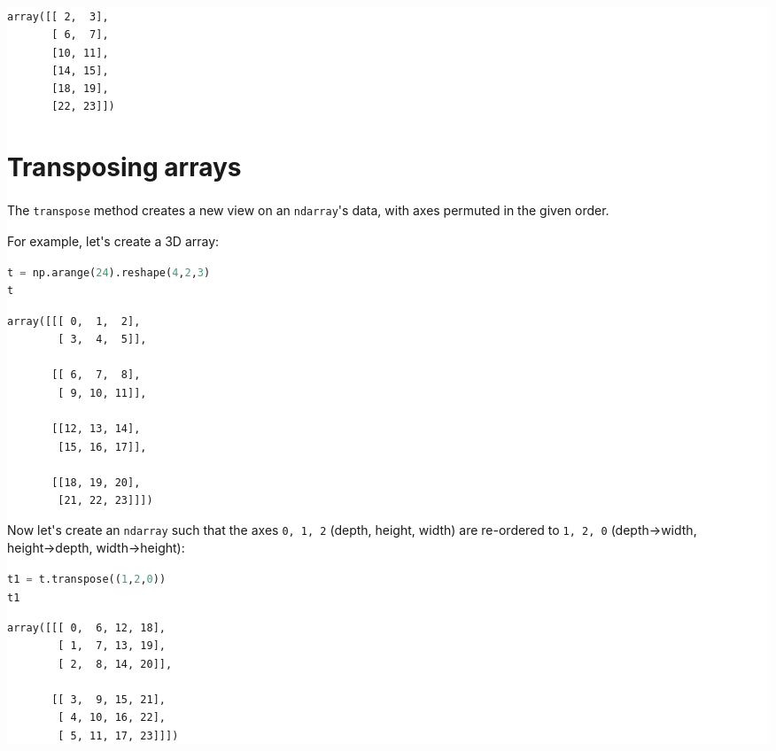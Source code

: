 


    array([[ 2,  3],
           [ 6,  7],
           [10, 11],
           [14, 15],
           [18, 19],
           [22, 23]])



# Transposing arrays
The `transpose` method creates a new view on an `ndarray`'s data, with axes permuted in the given order.

For example, let's create a 3D array:


```python
t = np.arange(24).reshape(4,2,3)
t
```




    array([[[ 0,  1,  2],
            [ 3,  4,  5]],
    
           [[ 6,  7,  8],
            [ 9, 10, 11]],
    
           [[12, 13, 14],
            [15, 16, 17]],
    
           [[18, 19, 20],
            [21, 22, 23]]])



Now let's create an `ndarray` such that the axes `0, 1, 2` (depth, height, width) are re-ordered to `1, 2, 0` (depth→width, height→depth, width→height):


```python
t1 = t.transpose((1,2,0))
t1
```




    array([[[ 0,  6, 12, 18],
            [ 1,  7, 13, 19],
            [ 2,  8, 14, 20]],
    
           [[ 3,  9, 15, 21],
            [ 4, 10, 16, 22],
            [ 5, 11, 17, 23]]])


